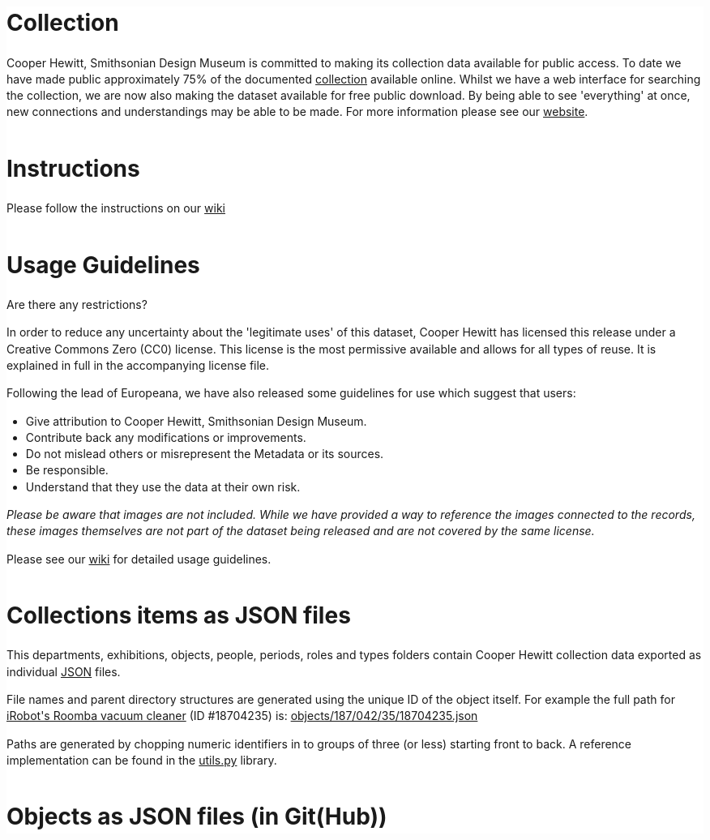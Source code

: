 Collection
==========

Cooper Hewitt, Smithsonian Design Museum is committed to making its collection data available for public access. To date we have made public approximately 75% of the documented [collection](http://collection.cooperhewitt.org) available online. Whilst we have a web interface for searching the collection, we are now also making the dataset available for free public download. By being able to see 'everything' at once, new connections and understandings may be able to be made. For more information please see our [website](http://collection.cooperhewitt.org/developers).

Instructions
============
Please follow the instructions on our [wiki](https://github.com/cooperhewitt/collection/wiki)

Usage Guidelines
================
Are there any restrictions?

In order to reduce any uncertainty about the 'legitimate uses' of this dataset, Cooper Hewitt has licensed this release under a Creative Commons Zero (CC0) license. This license is the most permissive available and allows for all types of reuse. It is explained in full in the accompanying license file.

Following the lead of Europeana, we have also released some guidelines for use which suggest that users:

* Give attribution to Cooper Hewitt, Smithsonian Design Museum.
* Contribute back any modifications or improvements.
* Do not mislead others or misrepresent the Metadata or its sources.
* Be responsible.
* Understand that they use the data at their own risk.

*Please be aware that images are not included. While we have provided a way to reference the images connected to the records, these images themselves are not part of the dataset being released and are not covered by the same license.*

Please see our [wiki](https://github.com/cooperhewitt/collection/wiki/Date-Usage-Guidelines) for detailed usage guidelines. 

Collections items as JSON files
============

This departments, exhibitions, objects, people, periods, roles and types folders
contain Cooper Hewitt collection data exported as individual
[JSON](http://www.json.org/) files.

File names and parent directory structures are generated using the unique ID of
the object itself. For example the full path for [iRobot's Roomba vacuum
cleaner](http://collection.cooperhewitt.org/objects/18704235/) (ID #18704235)
is: [objects/187/042/35/18704235.json](https://github.com/cooperhewitt/collection/blob/master/objects/187/042/35/18704235.json)

Paths are generated by chopping numeric identifiers in to groups of three (or
less) starting front to back. A reference implementation can be found in the
[utils.py](blob/master/bin/utils.py) library.

Objects as JSON files (in Git(Hub))
============
